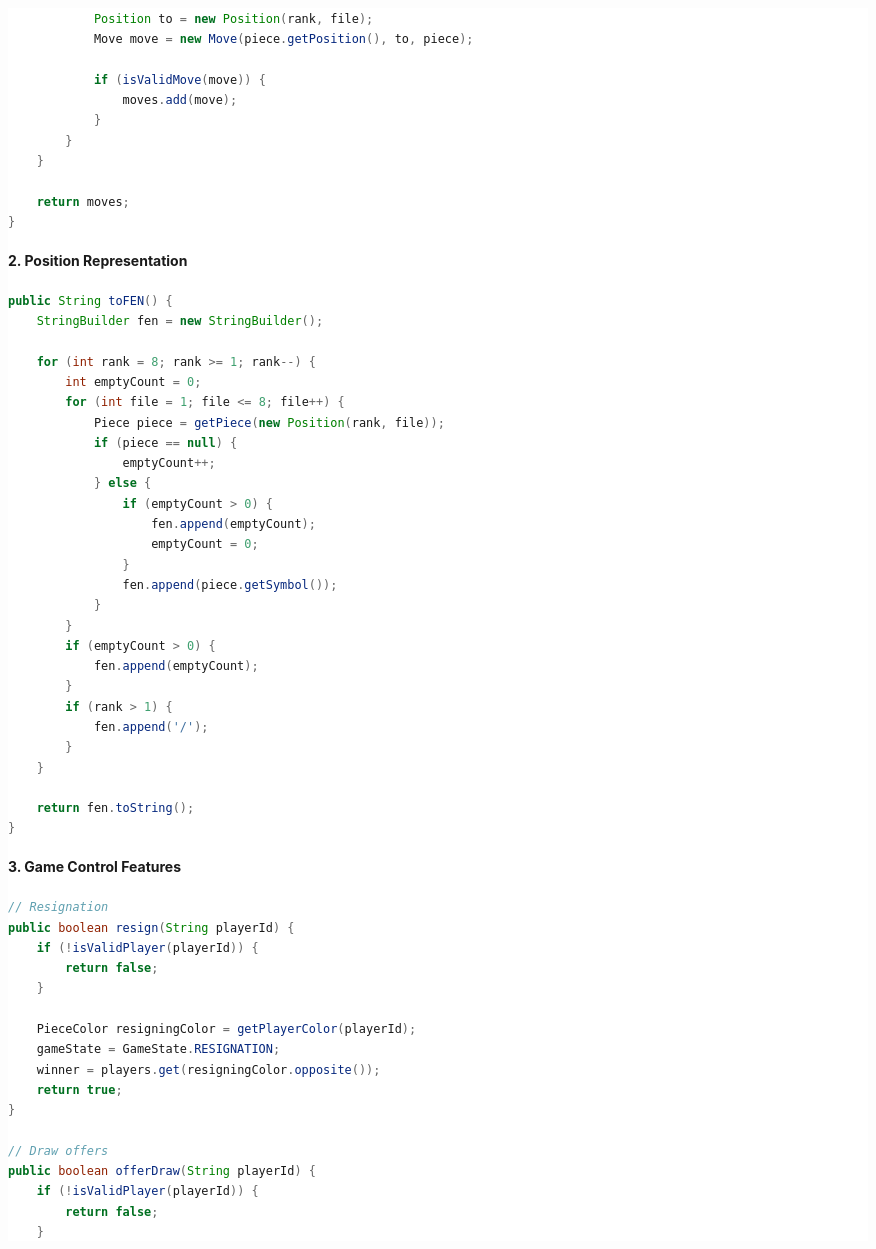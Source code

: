 ```java
            Position to = new Position(rank, file);
            Move move = new Move(piece.getPosition(), to, piece);
            
            if (isValidMove(move)) {
                moves.add(move);
            }
        }
    }
    
    return moves;
}
```

#### 2. Position Representation

```java
public String toFEN() {
    StringBuilder fen = new StringBuilder();
    
    for (int rank = 8; rank >= 1; rank--) {
        int emptyCount = 0;
        for (int file = 1; file <= 8; file++) {
            Piece piece = getPiece(new Position(rank, file));
            if (piece == null) {
                emptyCount++;
            } else {
                if (emptyCount > 0) {
                    fen.append(emptyCount);
                    emptyCount = 0;
                }
                fen.append(piece.getSymbol());
            }
        }
        if (emptyCount > 0) {
            fen.append(emptyCount);
        }
        if (rank > 1) {
            fen.append('/');
        }
    }
    
    return fen.toString();
}
```

#### 3. Game Control Features

```java
// Resignation
public boolean resign(String playerId) {
    if (!isValidPlayer(playerId)) {
        return false;
    }
    
    PieceColor resigningColor = getPlayerColor(playerId);
    gameState = GameState.RESIGNATION;
    winner = players.get(resigningColor.opposite());
    return true;
}

// Draw offers
public boolean offerDraw(String playerId) {
    if (!isValidPlayer(playerId)) {
        return false;
    }
```